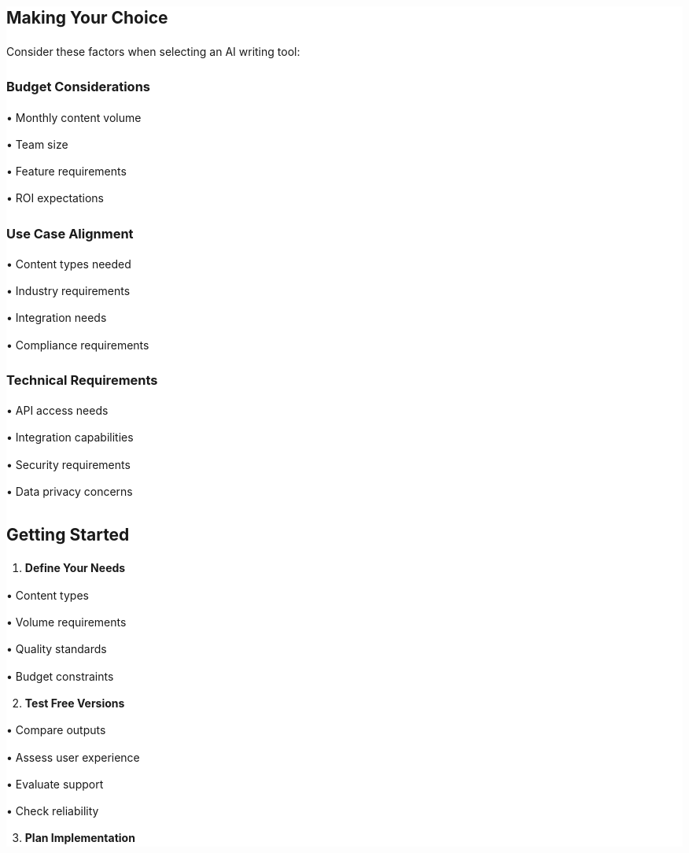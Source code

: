 
## Making Your Choice

Consider these factors when selecting an AI writing tool:

### Budget Considerations
• Monthly content volume

• Team size

• Feature requirements

• ROI expectations


### Use Case Alignment
• Content types needed

• Industry requirements

• Integration needs

• Compliance requirements


### Technical Requirements
• API access needs

• Integration capabilities

• Security requirements

• Data privacy concerns


## Getting Started

1. **Define Your Needs**

• Content types

• Volume requirements

• Quality standards

• Budget constraints


2. **Test Free Versions**

• Compare outputs

• Assess user experience

• Evaluate support

• Check reliability


3. **Plan Implementation**
